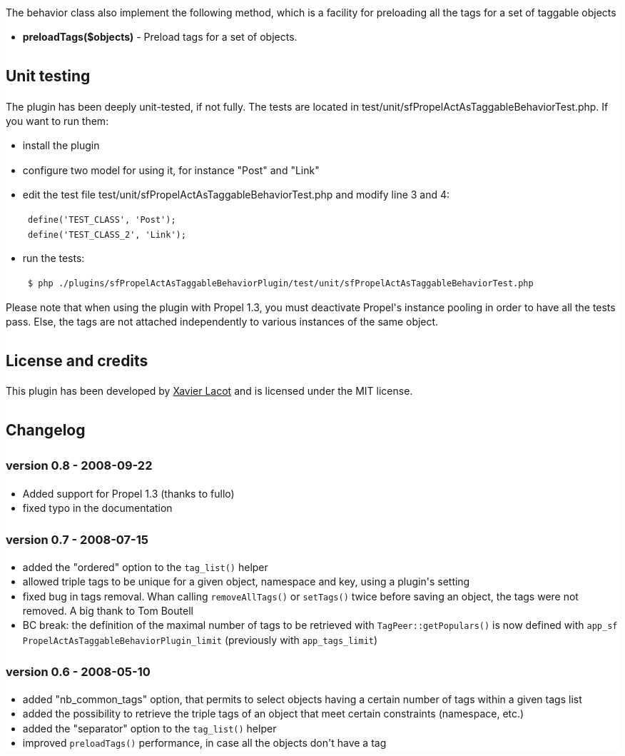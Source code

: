The behavior class also implement the following method, which is a facility for preloading all the tags for a set of taggable objects

  * **preloadTags($objects)** - Preload tags for a set of objects.

## Unit testing

The plugin has been deeply unit-tested, if not fully. The tests are located in test/unit/sfPropelActAsTaggableBehaviorTest.php. If you want to run them:

  * install the plugin
  * configure two model for using it, for instance "Post" and "Link"
  * edit the test file test/unit/sfPropelActAsTaggableBehaviorTest.php and modify line 3 and 4:

         define('TEST_CLASS', 'Post');
         define('TEST_CLASS_2', 'Link');

  * run the tests:

         $ php ./plugins/sfPropelActAsTaggableBehaviorPlugin/test/unit/sfPropelActAsTaggableBehaviorTest.php

Please note that when using the plugin with Propel 1.3, you must deactivate Propel's instance pooling in order to have all the tests pass. Else, the tags are not attached independently to various instances of the same object.

## License and credits

This plugin has been developed by [Xavier Lacot](http://lacot.org/) and is licensed under the MIT license.

## Changelog

### version 0.8 - 2008-09-22

  * Added support for Propel 1.3 (thanks to fullo)
  * fixed typo in the documentation

### version 0.7 - 2008-07-15

  * added the "ordered" option to the `tag_list()` helper
  * allowed triple tags to be unique for a given object, namespace and key, using a plugin's setting
  * fixed bug in tags removal. Whan calling `removeAllTags()` or `setTags()` twice before saving an object, the tags were not removed. A big thank to Tom Boutell
  * BC break: the definition of the maximal number of tags to be retrieved with `TagPeer::getPopulars()` is now defined with `app_sfPropelActAsTaggableBehaviorPlugin_limit` (previously with `app_tags_limit`)

### version 0.6 - 2008-05-10

  * added "nb_common_tags" option, that permits to select objects having a certain number of tags within a given tags list
  * added the possibility to retrieve the triple tags of an object that meet certain constraints (namespace, etc.)
  * added the "separator" option to the `tag_list()` helper
  * improved `preloadTags()` performance, in case all the objects don't have a tag
